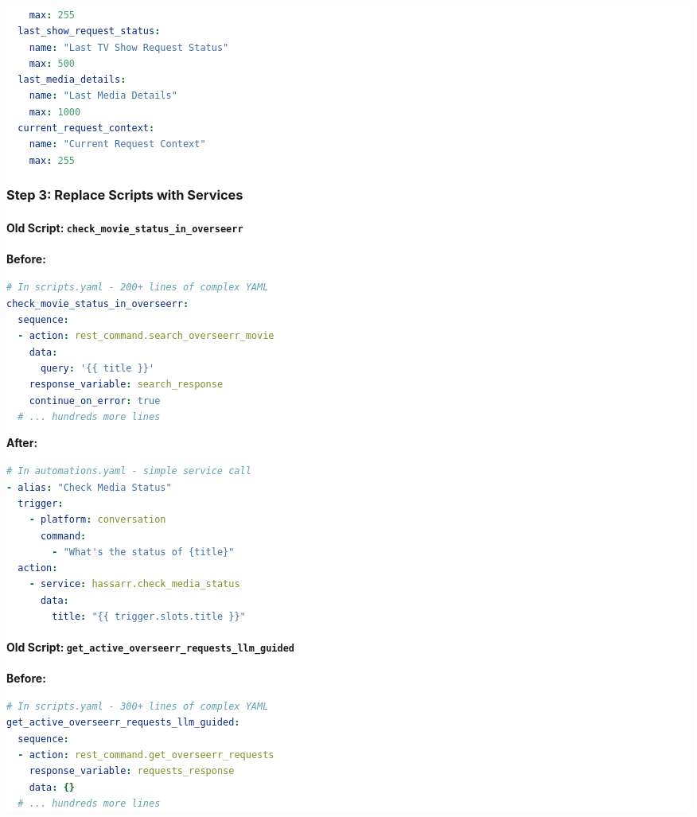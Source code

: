 ```yaml
    max: 255
  last_show_request_status:
    name: "Last TV Show Request Status"
    max: 500
  last_media_details:
    name: "Last Media Details"
    max: 1000
  current_request_context:
    name: "Current Request Context"
    max: 255
```

### Step 3: Replace Scripts with Services

#### Old Script: `check_movie_status_in_overseerr`
**Before:**
```yaml
# In scripts.yaml - 200+ lines of complex YAML
check_movie_status_in_overseerr:
  sequence:
  - action: rest_command.search_overseerr_movie
    data:
      query: '{{ title }}'
    response_variable: search_response
    continue_on_error: true
  # ... hundreds more lines
```

**After:**
```yaml
# In automations.yaml - simple service call
- alias: "Check Media Status"
  trigger:
    - platform: conversation
      command:
        - "What's the status of {title}"
  action:
    - service: hassarr.check_media_status
      data:
        title: "{{ trigger.slots.title }}"
```

#### Old Script: `get_active_overseerr_requests_llm_guided`
**Before:**
```yaml
# In scripts.yaml - 300+ lines of complex YAML
get_active_overseerr_requests_llm_guided:
  sequence:
  - action: rest_command.get_overseerr_requests
    response_variable: requests_response
    data: {}
  # ... hundreds more lines
```
